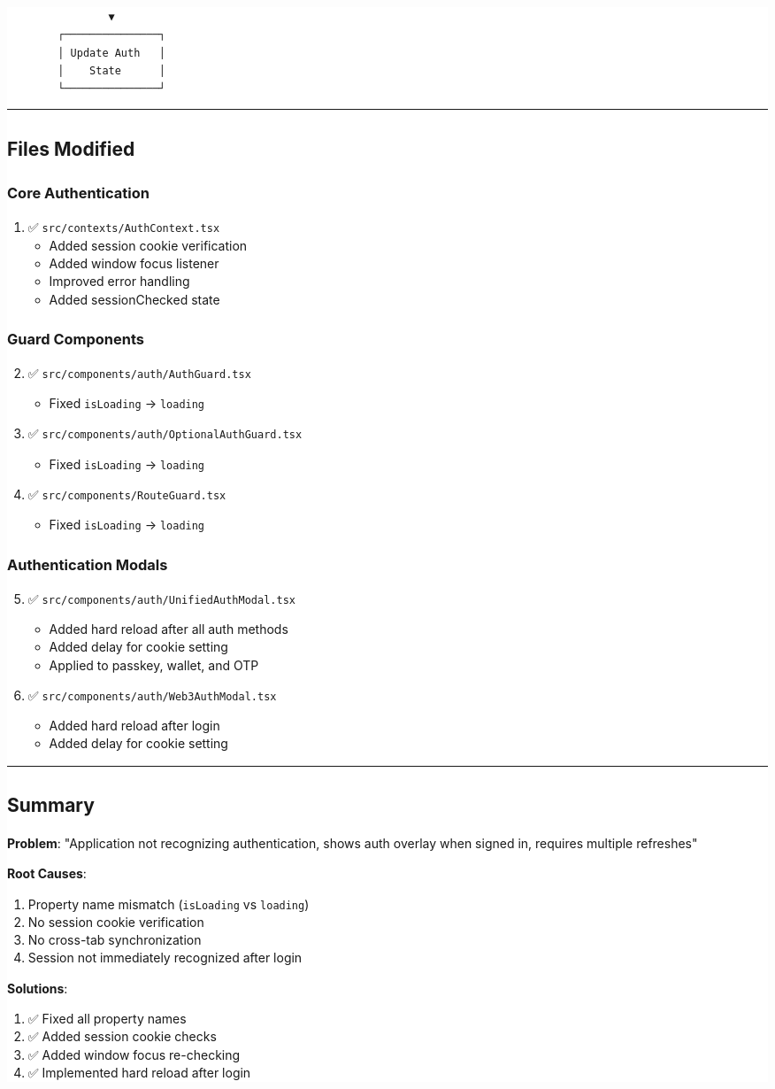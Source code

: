 ```
                ▼
        ┌───────────────┐
        │ Update Auth   │
        │    State      │
        └───────────────┘
```

---

## Files Modified

### Core Authentication
1. ✅ `src/contexts/AuthContext.tsx`
   - Added session cookie verification
   - Added window focus listener
   - Improved error handling
   - Added sessionChecked state

### Guard Components
2. ✅ `src/components/auth/AuthGuard.tsx`
   - Fixed `isLoading` → `loading`

3. ✅ `src/components/auth/OptionalAuthGuard.tsx`
   - Fixed `isLoading` → `loading`

4. ✅ `src/components/RouteGuard.tsx`
   - Fixed `isLoading` → `loading`

### Authentication Modals
5. ✅ `src/components/auth/UnifiedAuthModal.tsx`
   - Added hard reload after all auth methods
   - Added delay for cookie setting
   - Applied to passkey, wallet, and OTP

6. ✅ `src/components/auth/Web3AuthModal.tsx`
   - Added hard reload after login
   - Added delay for cookie setting

---

## Summary

**Problem**: "Application not recognizing authentication, shows auth overlay when signed in, requires multiple refreshes"

**Root Causes**:
1. Property name mismatch (`isLoading` vs `loading`)
2. No session cookie verification
3. No cross-tab synchronization
4. Session not immediately recognized after login

**Solutions**:
1. ✅ Fixed all property names
2. ✅ Added session cookie checks
3. ✅ Added window focus re-checking
4. ✅ Implemented hard reload after login
